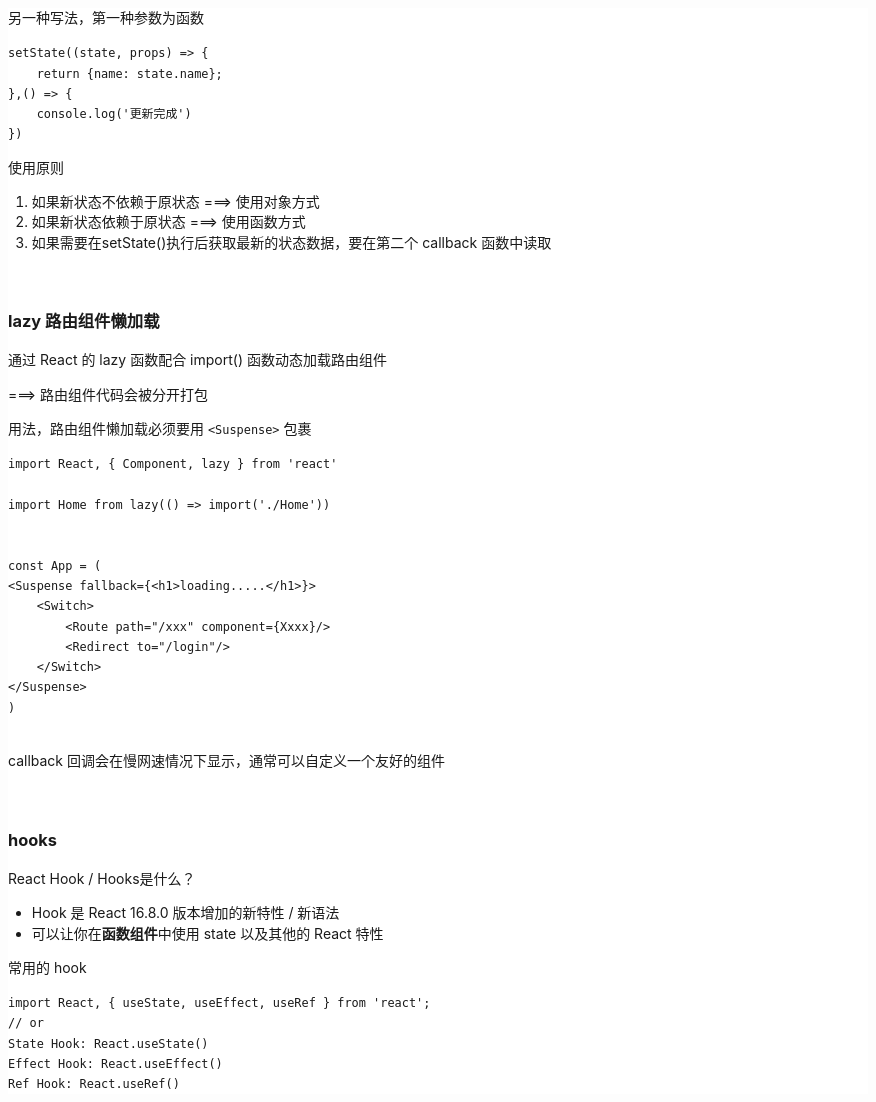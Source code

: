 另一种写法，第一种参数为函数

```react
setState((state, props) => {
    return {name: state.name};
},() => {
    console.log('更新完成')
})
```

使用原则

1. 如果新状态不依赖于原状态 ===> 使用对象方式
2. 如果新状态依赖于原状态 ===> 使用函数方式
3. 如果需要在setState()执行后获取最新的状态数据，要在第二个 callback 函数中读取

<br>

### lazy 路由组件懒加载

通过 React 的 lazy 函数配合 import() 函数动态加载路由组件 

===> 路由组件代码会被分开打包

用法，路由组件懒加载必须要用 `<Suspense>` 包裹

```react
import React, { Component, lazy } from 'react'

import Home from lazy(() => import('./Home'))


const App = (
<Suspense fallback={<h1>loading.....</h1>}>
	<Switch>
		<Route path="/xxx" component={Xxxx}/>
		<Redirect to="/login"/>
	</Switch>
</Suspense>
)


```

callback 回调会在慢网速情况下显示，通常可以自定义一个友好的组件

<br>

### hooks

React Hook / Hooks是什么？

* Hook 是 React 16.8.0 版本增加的新特性 / 新语法
* 可以让你在**函数组件**中使用 state 以及其他的 React 特性

常用的 hook

```react
import React, { useState, useEffect, useRef } from 'react';
// or
State Hook: React.useState()
Effect Hook: React.useEffect()
Ref Hook: React.useRef()
```
